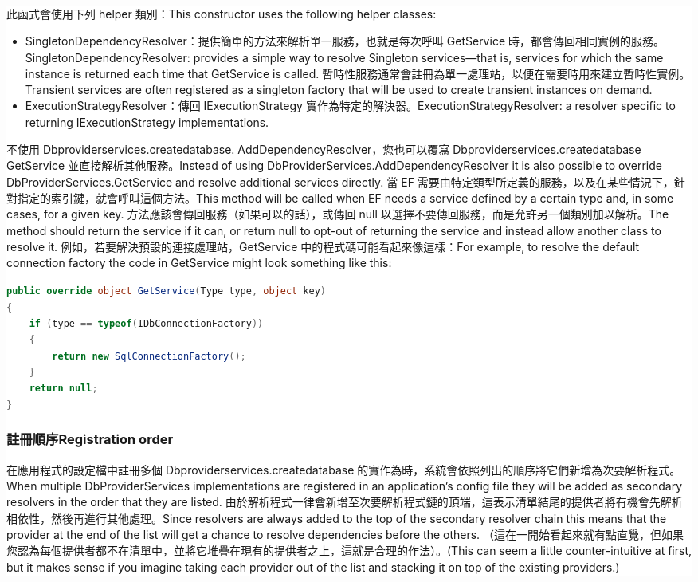 <span data-ttu-id="259ae-192">此函式會使用下列 helper 類別：</span><span class="sxs-lookup"><span data-stu-id="259ae-192">This constructor uses the following helper classes:</span></span>

*   <span data-ttu-id="259ae-193">SingletonDependencyResolver：提供簡單的方法來解析單一服務，也就是每次呼叫 GetService 時，都會傳回相同實例的服務。</span><span class="sxs-lookup"><span data-stu-id="259ae-193">SingletonDependencyResolver: provides a simple way to resolve Singleton services—that is, services for which the same instance is returned each time that GetService is called.</span></span> <span data-ttu-id="259ae-194">暫時性服務通常會註冊為單一處理站，以便在需要時用來建立暫時性實例。</span><span class="sxs-lookup"><span data-stu-id="259ae-194">Transient services are often registered as a singleton factory that will be used to create transient instances on demand.</span></span>
*   <span data-ttu-id="259ae-195">ExecutionStrategyResolver：傳回 IExecutionStrategy 實作為特定的解決器。</span><span class="sxs-lookup"><span data-stu-id="259ae-195">ExecutionStrategyResolver: a resolver specific to returning IExecutionStrategy implementations.</span></span>

<span data-ttu-id="259ae-196">不使用 Dbproviderservices.createdatabase. AddDependencyResolver，您也可以覆寫 Dbproviderservices.createdatabase GetService 並直接解析其他服務。</span><span class="sxs-lookup"><span data-stu-id="259ae-196">Instead of using DbProviderServices.AddDependencyResolver it is also possible to override DbProviderServices.GetService and resolve additional services directly.</span></span> <span data-ttu-id="259ae-197">當 EF 需要由特定類型所定義的服務，以及在某些情況下，針對指定的索引鍵，就會呼叫這個方法。</span><span class="sxs-lookup"><span data-stu-id="259ae-197">This method will be called when EF needs a service defined by a certain type and, in some cases, for a given key.</span></span> <span data-ttu-id="259ae-198">方法應該會傳回服務（如果可以的話），或傳回 null 以選擇不要傳回服務，而是允許另一個類別加以解析。</span><span class="sxs-lookup"><span data-stu-id="259ae-198">The method should return the service if it can, or return null to opt-out of returning the service and instead allow another class to resolve it.</span></span> <span data-ttu-id="259ae-199">例如，若要解決預設的連接處理站，GetService 中的程式碼可能看起來像這樣：</span><span class="sxs-lookup"><span data-stu-id="259ae-199">For example, to resolve the default connection factory the code in GetService might look something like this:</span></span>

``` csharp
public override object GetService(Type type, object key)
{
    if (type == typeof(IDbConnectionFactory))
    {
        return new SqlConnectionFactory();
    }
    return null;
}
```

### <a name="registration-order"></a><span data-ttu-id="259ae-200">註冊順序</span><span class="sxs-lookup"><span data-stu-id="259ae-200">Registration order</span></span>

<span data-ttu-id="259ae-201">在應用程式的設定檔中註冊多個 Dbproviderservices.createdatabase 的實作為時，系統會依照列出的順序將它們新增為次要解析程式。</span><span class="sxs-lookup"><span data-stu-id="259ae-201">When multiple DbProviderServices implementations are registered in an application’s config file they will be added as secondary resolvers in the order that they are listed.</span></span> <span data-ttu-id="259ae-202">由於解析程式一律會新增至次要解析程式鏈的頂端，這表示清單結尾的提供者將有機會先解析相依性，然後再進行其他處理。</span><span class="sxs-lookup"><span data-stu-id="259ae-202">Since resolvers are always added to the top of the secondary resolver chain this means that the provider at the end of the list will get a chance to resolve dependencies before the others.</span></span> <span data-ttu-id="259ae-203">（這在一開始看起來就有點直覺，但如果您認為每個提供者都不在清單中，並將它堆疊在現有的提供者之上，這就是合理的作法）。</span><span class="sxs-lookup"><span data-stu-id="259ae-203">(This can seem a little counter-intuitive at first, but it makes sense if you imagine taking each provider out of the list and stacking it on top of the existing providers.)</span></span>
